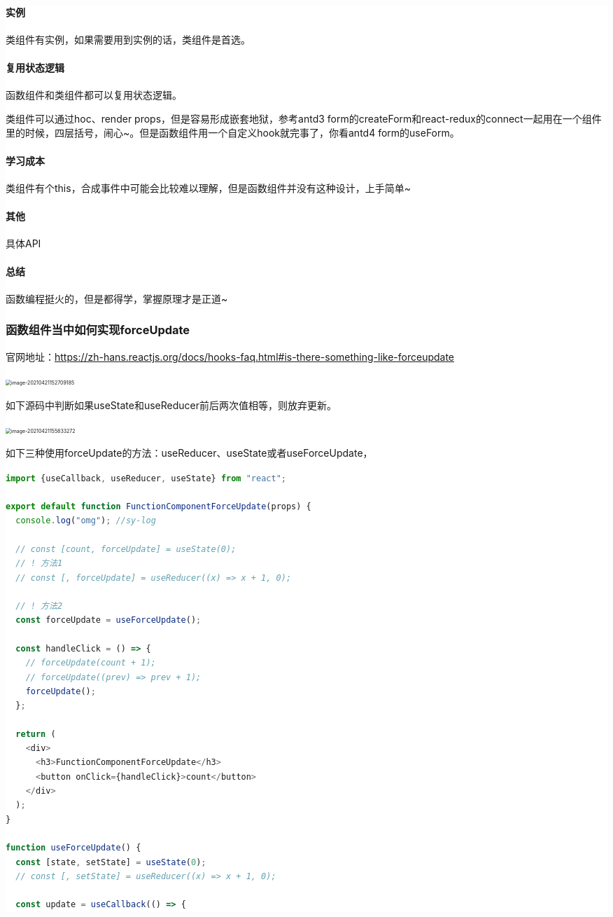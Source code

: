 #### 实例

类组件有实例，如果需要用到实例的话，类组件是首选。

#### 复用状态逻辑

函数组件和类组件都可以复用状态逻辑。

类组件可以通过hoc、render props，但是容易形成嵌套地狱，参考antd3 form的createForm和react-redux的connect一起用在一个组件里的时候，四层括号，闹心~。但是函数组件用一个自定义hook就完事了，你看antd4 form的useForm。

#### 学习成本

类组件有个this，合成事件中可能会比较难以理解，但是函数组件并没有这种设计，上手简单~

#### 其他

具体API

#### 总结

函数编程挺火的，但是都得学，掌握原理才是正道~

### 函数组件当中如何实现forceUpdate

官网地址：<https://zh-hans.reactjs.org/docs/hooks-faq.html#is-there-something-like-forceupdate>

<img src="https://tva1.sinaimg.cn/large/008i3skNly1gprec12cwej31i20t8k5u.jpg" alt="image-20210421152709185" style="zoom:50%;" />

如下源码中判断如果useState和useReducer前后两次值相等，则放弃更新。

<img src="https://tva1.sinaimg.cn/large/008i3skNly1gprf8s0y9bj30zr0u045e.jpg" alt="image-20210421155833272" style="zoom:50%;" />

如下三种使用forceUpdate的方法：useReducer、useState或者useForceUpdate，

```js
import {useCallback, useReducer, useState} from "react";

export default function FunctionComponentForceUpdate(props) {
  console.log("omg"); //sy-log

  // const [count, forceUpdate] = useState(0);
  // ! 方法1
  // const [, forceUpdate] = useReducer((x) => x + 1, 0);

  // ! 方法2
  const forceUpdate = useForceUpdate();

  const handleClick = () => {
    // forceUpdate(count + 1);
    // forceUpdate((prev) => prev + 1);
    forceUpdate();
  };

  return (
    <div>
      <h3>FunctionComponentForceUpdate</h3>
      <button onClick={handleClick}>count</button>
    </div>
  );
}

function useForceUpdate() {
  const [state, setState] = useState(0);
  // const [, setState] = useReducer((x) => x + 1, 0);

  const update = useCallback(() => {
```